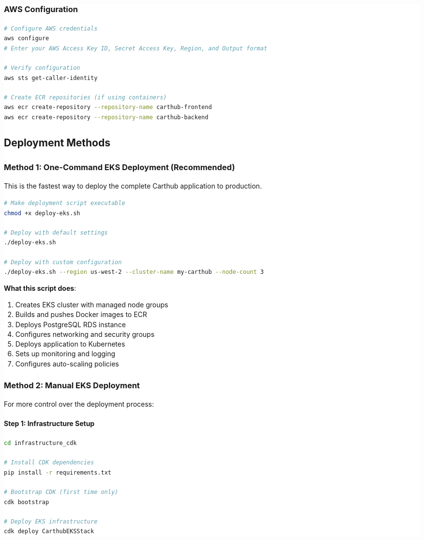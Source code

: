 ### AWS Configuration
```bash
# Configure AWS credentials
aws configure
# Enter your AWS Access Key ID, Secret Access Key, Region, and Output format

# Verify configuration
aws sts get-caller-identity

# Create ECR repositories (if using containers)
aws ecr create-repository --repository-name carthub-frontend
aws ecr create-repository --repository-name carthub-backend
```

## Deployment Methods

### Method 1: One-Command EKS Deployment (Recommended)

This is the fastest way to deploy the complete Carthub application to production.

```bash
# Make deployment script executable
chmod +x deploy-eks.sh

# Deploy with default settings
./deploy-eks.sh

# Deploy with custom configuration
./deploy-eks.sh --region us-west-2 --cluster-name my-carthub --node-count 3
```

**What this script does**:
1. Creates EKS cluster with managed node groups
2. Builds and pushes Docker images to ECR
3. Deploys PostgreSQL RDS instance
4. Configures networking and security groups
5. Deploys application to Kubernetes
6. Sets up monitoring and logging
7. Configures auto-scaling policies

### Method 2: Manual EKS Deployment

For more control over the deployment process:

#### Step 1: Infrastructure Setup
```bash
cd infrastructure_cdk

# Install CDK dependencies
pip install -r requirements.txt

# Bootstrap CDK (first time only)
cdk bootstrap

# Deploy EKS infrastructure
cdk deploy CarthubEKSStack
```
